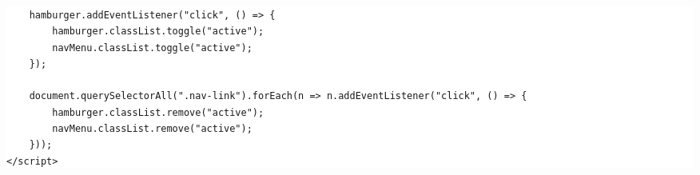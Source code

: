         hamburger.addEventListener("click", () => {
            hamburger.classList.toggle("active");
            navMenu.classList.toggle("active");
        });

        document.querySelectorAll(".nav-link").forEach(n => n.addEventListener("click", () => {
            hamburger.classList.remove("active");
            navMenu.classList.remove("active");
        }));
    </script>
</body>
</html>
